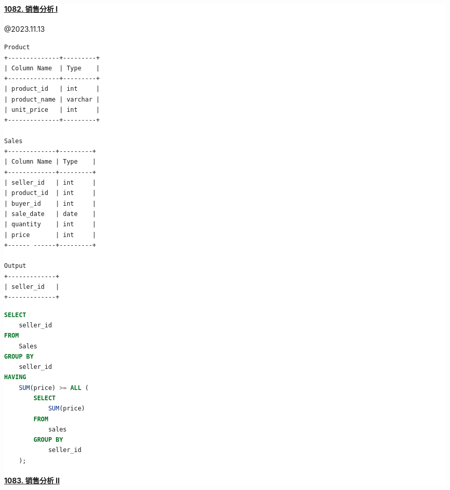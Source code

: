 #### [1082. 销售分析 I](https://leetcode.cn/problems/sales-analysis-i/)

@2023.11.13

```text
Product
+--------------+---------+
| Column Name  | Type    |
+--------------+---------+
| product_id   | int     |
| product_name | varchar |
| unit_price   | int     |
+--------------+---------+

Sales
+-------------+---------+
| Column Name | Type    |
+-------------+---------+
| seller_id   | int     |
| product_id  | int     |
| buyer_id    | int     |
| sale_date   | date    |
| quantity    | int     |
| price       | int     |
+------ ------+---------+

Output
+-------------+
| seller_id   |
+-------------+
```

```sql
SELECT
    seller_id
FROM
    Sales
GROUP BY
    seller_id
HAVING
    SUM(price) >= ALL (
        SELECT
            SUM(price)
        FROM
            sales
        GROUP BY
            seller_id
    );
```

#### [1083. 销售分析 II](https://leetcode.cn/problems/sales-analysis-ii/)
